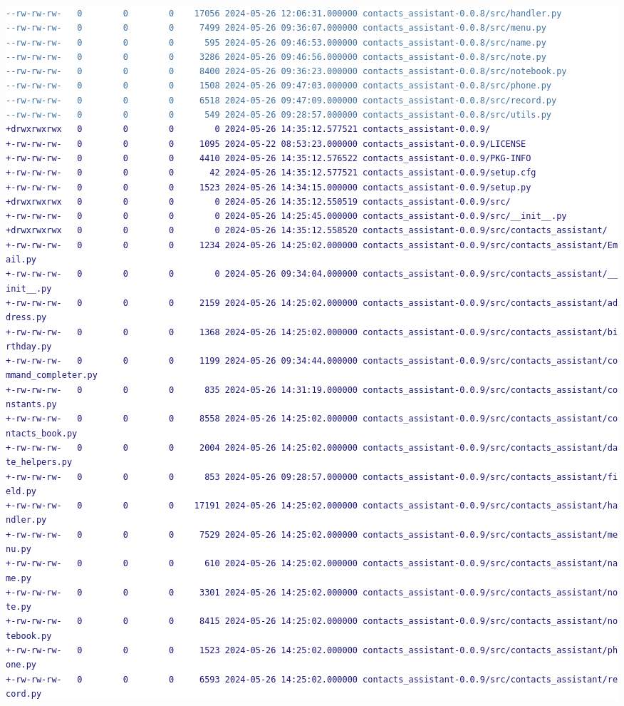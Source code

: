 ```diff
--rw-rw-rw-   0        0        0    17056 2024-05-26 12:06:31.000000 contacts_assistant-0.0.8/src/handler.py
--rw-rw-rw-   0        0        0     7499 2024-05-26 09:36:07.000000 contacts_assistant-0.0.8/src/menu.py
--rw-rw-rw-   0        0        0      595 2024-05-26 09:46:53.000000 contacts_assistant-0.0.8/src/name.py
--rw-rw-rw-   0        0        0     3286 2024-05-26 09:46:56.000000 contacts_assistant-0.0.8/src/note.py
--rw-rw-rw-   0        0        0     8400 2024-05-26 09:36:23.000000 contacts_assistant-0.0.8/src/notebook.py
--rw-rw-rw-   0        0        0     1508 2024-05-26 09:47:03.000000 contacts_assistant-0.0.8/src/phone.py
--rw-rw-rw-   0        0        0     6518 2024-05-26 09:47:09.000000 contacts_assistant-0.0.8/src/record.py
--rw-rw-rw-   0        0        0      549 2024-05-26 09:28:57.000000 contacts_assistant-0.0.8/src/utils.py
+drwxrwxrwx   0        0        0        0 2024-05-26 14:35:12.577521 contacts_assistant-0.0.9/
+-rw-rw-rw-   0        0        0     1095 2024-05-22 08:53:23.000000 contacts_assistant-0.0.9/LICENSE
+-rw-rw-rw-   0        0        0     4410 2024-05-26 14:35:12.576522 contacts_assistant-0.0.9/PKG-INFO
+-rw-rw-rw-   0        0        0       42 2024-05-26 14:35:12.577521 contacts_assistant-0.0.9/setup.cfg
+-rw-rw-rw-   0        0        0     1523 2024-05-26 14:34:15.000000 contacts_assistant-0.0.9/setup.py
+drwxrwxrwx   0        0        0        0 2024-05-26 14:35:12.550519 contacts_assistant-0.0.9/src/
+-rw-rw-rw-   0        0        0        0 2024-05-26 14:25:45.000000 contacts_assistant-0.0.9/src/__init__.py
+drwxrwxrwx   0        0        0        0 2024-05-26 14:35:12.558520 contacts_assistant-0.0.9/src/contacts_assistant/
+-rw-rw-rw-   0        0        0     1234 2024-05-26 14:25:02.000000 contacts_assistant-0.0.9/src/contacts_assistant/Email.py
+-rw-rw-rw-   0        0        0        0 2024-05-26 09:34:04.000000 contacts_assistant-0.0.9/src/contacts_assistant/__init__.py
+-rw-rw-rw-   0        0        0     2159 2024-05-26 14:25:02.000000 contacts_assistant-0.0.9/src/contacts_assistant/address.py
+-rw-rw-rw-   0        0        0     1368 2024-05-26 14:25:02.000000 contacts_assistant-0.0.9/src/contacts_assistant/birthday.py
+-rw-rw-rw-   0        0        0     1199 2024-05-26 09:34:44.000000 contacts_assistant-0.0.9/src/contacts_assistant/command_completer.py
+-rw-rw-rw-   0        0        0      835 2024-05-26 14:31:19.000000 contacts_assistant-0.0.9/src/contacts_assistant/constants.py
+-rw-rw-rw-   0        0        0     8558 2024-05-26 14:25:02.000000 contacts_assistant-0.0.9/src/contacts_assistant/contacts_book.py
+-rw-rw-rw-   0        0        0     2004 2024-05-26 14:25:02.000000 contacts_assistant-0.0.9/src/contacts_assistant/date_helpers.py
+-rw-rw-rw-   0        0        0      853 2024-05-26 09:28:57.000000 contacts_assistant-0.0.9/src/contacts_assistant/field.py
+-rw-rw-rw-   0        0        0    17191 2024-05-26 14:25:02.000000 contacts_assistant-0.0.9/src/contacts_assistant/handler.py
+-rw-rw-rw-   0        0        0     7529 2024-05-26 14:25:02.000000 contacts_assistant-0.0.9/src/contacts_assistant/menu.py
+-rw-rw-rw-   0        0        0      610 2024-05-26 14:25:02.000000 contacts_assistant-0.0.9/src/contacts_assistant/name.py
+-rw-rw-rw-   0        0        0     3301 2024-05-26 14:25:02.000000 contacts_assistant-0.0.9/src/contacts_assistant/note.py
+-rw-rw-rw-   0        0        0     8415 2024-05-26 14:25:02.000000 contacts_assistant-0.0.9/src/contacts_assistant/notebook.py
+-rw-rw-rw-   0        0        0     1523 2024-05-26 14:25:02.000000 contacts_assistant-0.0.9/src/contacts_assistant/phone.py
+-rw-rw-rw-   0        0        0     6593 2024-05-26 14:25:02.000000 contacts_assistant-0.0.9/src/contacts_assistant/record.py
```